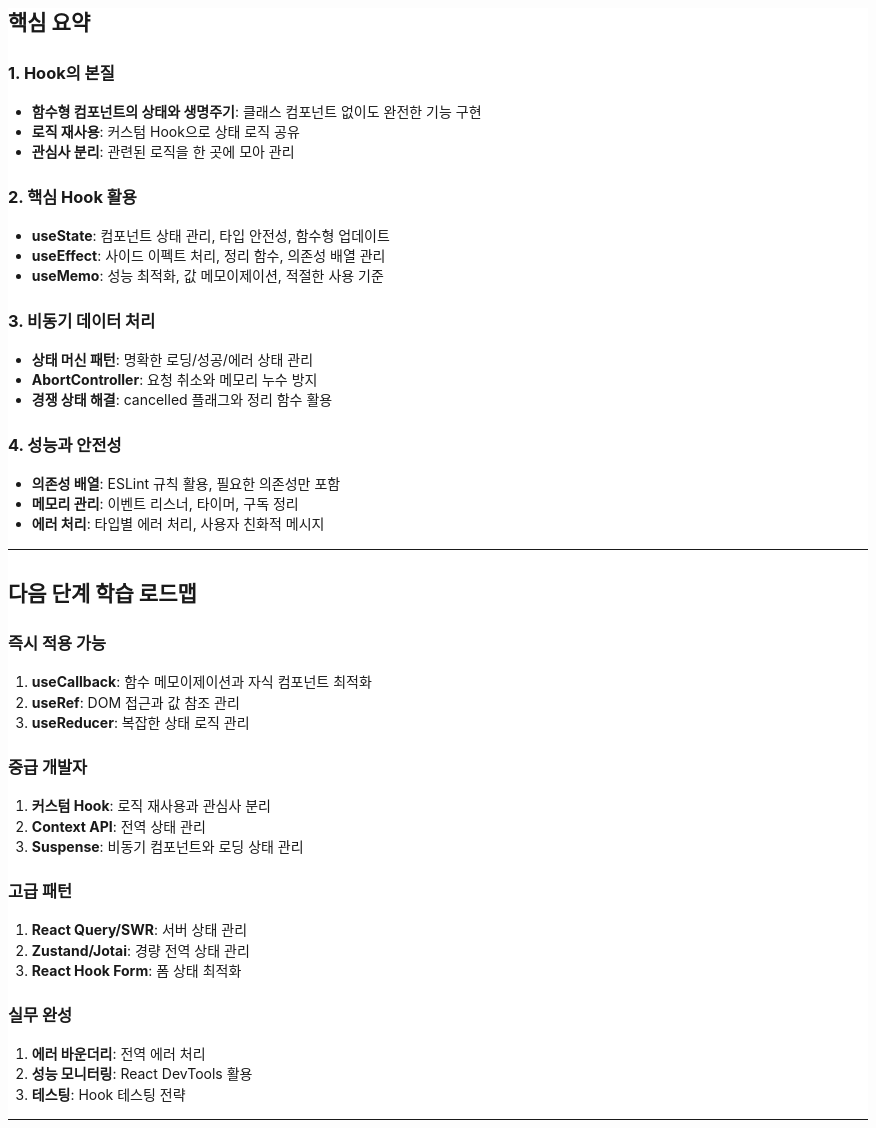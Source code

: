 
## 핵심 요약

### 1. Hook의 본질
- **함수형 컴포넌트의 상태와 생명주기**: 클래스 컴포넌트 없이도 완전한 기능 구현
- **로직 재사용**: 커스텀 Hook으로 상태 로직 공유
- **관심사 분리**: 관련된 로직을 한 곳에 모아 관리

### 2. 핵심 Hook 활용
- **useState**: 컴포넌트 상태 관리, 타입 안전성, 함수형 업데이트
- **useEffect**: 사이드 이펙트 처리, 정리 함수, 의존성 배열 관리
- **useMemo**: 성능 최적화, 값 메모이제이션, 적절한 사용 기준

### 3. 비동기 데이터 처리
- **상태 머신 패턴**: 명확한 로딩/성공/에러 상태 관리
- **AbortController**: 요청 취소와 메모리 누수 방지
- **경쟁 상태 해결**: cancelled 플래그와 정리 함수 활용

### 4. 성능과 안전성
- **의존성 배열**: ESLint 규칙 활용, 필요한 의존성만 포함
- **메모리 관리**: 이벤트 리스너, 타이머, 구독 정리
- **에러 처리**: 타입별 에러 처리, 사용자 친화적 메시지

---

## 다음 단계 학습 로드맵

### 즉시 적용 가능
1. **useCallback**: 함수 메모이제이션과 자식 컴포넌트 최적화
2. **useRef**: DOM 접근과 값 참조 관리
3. **useReducer**: 복잡한 상태 로직 관리

### 중급 개발자
1. **커스텀 Hook**: 로직 재사용과 관심사 분리
2. **Context API**: 전역 상태 관리
3. **Suspense**: 비동기 컴포넌트와 로딩 상태 관리

### 고급 패턴
1. **React Query/SWR**: 서버 상태 관리
2. **Zustand/Jotai**: 경량 전역 상태 관리
3. **React Hook Form**: 폼 상태 최적화

### 실무 완성
1. **에러 바운더리**: 전역 에러 처리
2. **성능 모니터링**: React DevTools 활용
3. **테스팅**: Hook 테스팅 전략

---
